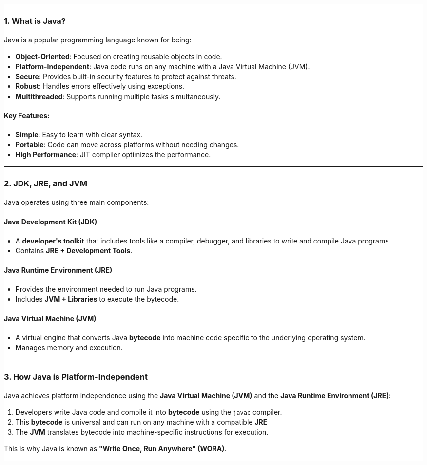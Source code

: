 
---

### 1. **What is Java?**

Java is a popular programming language known for being:

- **Object-Oriented**: Focused on creating reusable objects in code.
- **Platform-Independent**: Java code runs on any machine with a Java Virtual Machine (JVM).
- **Secure**: Provides built-in security features to protect against threats.
- **Robust**: Handles errors effectively using exceptions.
- **Multithreaded**: Supports running multiple tasks simultaneously.

#### Key Features:

- **Simple**: Easy to learn with clear syntax.
- **Portable**: Code can move across platforms without needing changes.
- **High Performance**: JIT compiler optimizes the performance.

---

### 2. **JDK, JRE, and JVM**

Java operates using three main components:
#### **Java Development Kit (JDK)**

- A **developer's toolkit** that includes tools like a compiler, debugger, and libraries to write and compile Java programs.
- Contains **JRE + Development Tools**.

#### **Java Runtime Environment (JRE)**

- Provides the environment needed to run Java programs.
- Includes **JVM + Libraries** to execute the bytecode.

#### **Java Virtual Machine (JVM)**

- A virtual engine that converts Java **bytecode** into machine code specific to the underlying operating system.
- Manages memory and execution.

---

### 3. **How Java is Platform-Independent**

Java achieves platform independence using the **Java Virtual Machine (JVM)** and the **Java Runtime Environment (JRE)**:

1. Developers write Java code and compile it into **bytecode** using the `javac` compiler.
2. This **bytecode** is universal and can run on any machine with a compatible **JRE** 
3. The **JVM** translates bytecode into machine-specific instructions for execution.

This is why Java is known as **"Write Once, Run Anywhere" (WORA)**.

---
